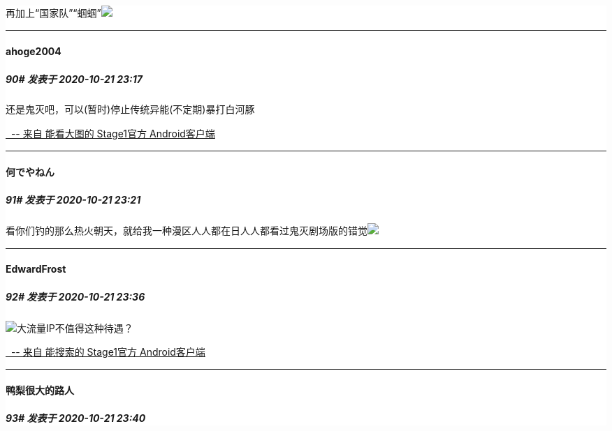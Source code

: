 


再加上“国家队”“蝈蝈”<img src="https://static.saraba1st.com/image/smiley/face2017/067.png" referrerpolicy="no-referrer">







*****

####  ahoge2004  
##### 90#       发表于 2020-10-21 23:17




还是鬼灭吧，可以(暂时)停止传统异能(不定期)暴打白河豚

[  -- 来自 能看大图的 Stage1官方 Android客户端](https://www.coolapk.com/apk/140634)







*****

####  何でやねん  
##### 91#       发表于 2020-10-21 23:21




看你们钓的那么热火朝天，就给我一种漫区人人都在日人人都看过鬼灭剧场版的错觉<img src="https://static.saraba1st.com/image/smiley/face2017/001.png" referrerpolicy="no-referrer">







*****

####  EdwardFrost  
##### 92#       发表于 2020-10-21 23:36



<img src="https://static.saraba1st.com/image/smiley/face2017/067.png" referrerpolicy="no-referrer">大流量IP不值得这种待遇？

[  -- 来自 能搜索的 Stage1官方 Android客户端](https://www.coolapk.com/apk/140634)







*****

####  鸭梨很大的路人  
##### 93#       发表于 2020-10-21 23:40

